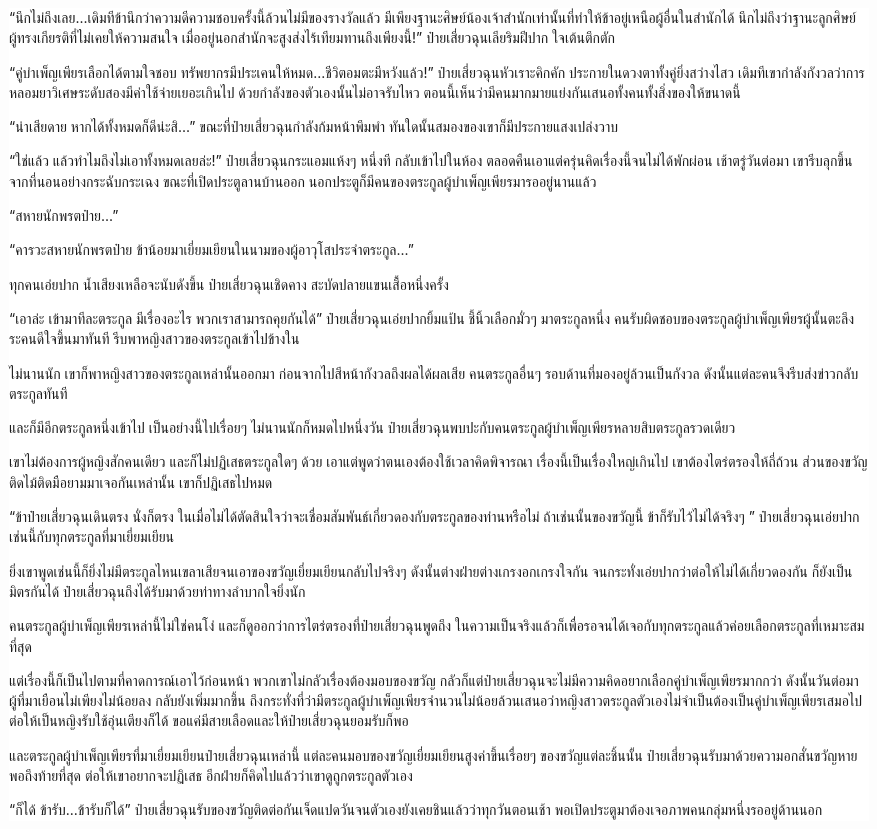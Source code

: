 “นึกไม่ถึงเลย...เดิมทีข้านึกว่าความดีความชอบครั้งนี้ล้วนไม่มีของรางวัลแล้ว มีเพียงฐานะศิษย์น้องเจ้าสำนักเท่านั้นที่ทำให้ข้าอยู่เหนือผู้อื่นในสำนักได้ นึกไม่ถึงว่าฐานะลูกศิษย์ผู้ทรงเกียรติที่ไม่เคยให้ความสนใจ เมื่ออยู่นอกสำนักจะสูงส่งไร้เทียมทานถึงเพียงนี้!” ป๋ายเสี่ยวฉุนเลียริมฝีปาก ใจเต้นตึกตัก

“คู่บำเพ็ญเพียรเลือกได้ตามใจชอบ ทรัพยากรมีประเคนให้หมด...ชีวิตอมตะมีหวังแล้ว!” ป๋ายเสี่ยวฉุนหัวเราะคิกคัก ประกายในดวงตาทั้งคู่ยิ่งสว่างไสว เดิมทีเขากำลังกังวลว่าการหลอมยาวิเศษระดับสองมีค่าใช้จ่ายเยอะเกินไป ด้วยกำลังของตัวเองนั้นไม่อาจรับไหว ตอนนี้เห็นว่ามีคนมากมายแย่งกันเสนอทั้งคนทั้งสิ่งของให้ขนาดนี้

“น่าเสียดาย หากได้ทั้งหมดก็ดีน่ะสิ...” ขณะที่ป๋ายเสี่ยวฉุนกำลังก้มหน้าพึมพำ ทันใดนั้นสมองของเขาก็มีประกายแสงเปล่งวาบ

“ใช่แล้ว แล้วทำไมถึงไม่เอาทั้งหมดเลยล่ะ!” ป๋ายเสี่ยวฉุนกระแอมแห้งๆ หนึ่งที กลับเข้าไปในห้อง ตลอดคืนเอาแต่ครุ่นคิดเรื่องนี้จนไม่ได้พักผ่อน เช้าตรู่วันต่อมา เขารีบลุกขึ้นจากที่นอนอย่างกระฉับกระเฉง ขณะที่เปิดประตูลานบ้านออก นอกประตูก็มีคนของตระกูลผู้บำเพ็ญเพียรมารออยู่นานแล้ว

“สหายนักพรตป๋าย...”

“คารวะสหายนักพรตป๋าย ข้าน้อยมาเยี่ยมเยียนในนามของผู้อาวุโสประจำตระกูล...”

ทุกคนเอ่ยปาก น้ำเสียงเหลือจะนับดังขึ้น ป๋ายเสี่ยวฉุนเชิดคาง สะบัดปลายแขนเสื้อหนึ่งครั้ง

“เอาล่ะ เข้ามาทีละตระกูล มีเรื่องอะไร พวกเราสามารถคุยกันได้” ป๋ายเสี่ยวฉุนเอ่ยปากยิ้มแป้น ชี้นิ้วเลือกมั่วๆ มาตระกูลหนึ่ง คนรับผิดชอบของตระกูลผู้บำเพ็ญเพียรผู้นั้นตะลึงระคนดีใจขึ้นมาทันที รีบพาหญิงสาวของตระกูลเข้าไปข้างใน

ไม่นานนัก เขาก็พาหญิงสาวของตระกูลเหล่านั้นออกมา ก่อนจากไปสีหน้ากังวลถึงผลได้ผลเสีย คนตระกูลอื่นๆ รอบด้านที่มองอยู่ล้วนเป็นกังวล ดังนั้นแต่ละคนจึงรีบส่งข่าวกลับตระกูลทันที

และก็มีอีกตระกูลหนึ่งเข้าไป เป็นอย่างนี้ไปเรื่อยๆ ไม่นานนักก็หมดไปหนึ่งวัน ป๋ายเสี่ยวฉุนพบปะกับคนตระกูลผู้บำเพ็ญเพียรหลายสิบตระกูลรวดเดียว

เขาไม่ต้องการผู้หญิงสักคนเดียว และก็ไม่ปฏิเสธตระกูลใดๆ ด้วย เอาแต่พูดว่าตนเองต้องใช้เวลาคิดพิจารณา เรื่องนี้เป็นเรื่องใหญ่เกินไป เขาต้องไตร่ตรองให้ถี่ถ้วน ส่วนของขวัญติดไม้ติดมือยามมาเจอกันเหล่านั้น เขาก็ปฏิเสธไปหมด

“ข้าป๋ายเสี่ยวฉุนเดินตรง นั่งก็ตรง ในเมื่อไม่ได้ตัดสินใจว่าจะเชื่อมสัมพันธ์เกี่ยวดองกับตระกูลของท่านหรือไม่ ถ้าเช่นนั้นของขวัญนี้ ข้าก็รับไว้ไม่ได้จริงๆ ” ป๋ายเสี่ยวฉุนเอ่ยปากเช่นนี้กับทุกตระกูลที่มาเยี่ยมเยียน

ยิ่งเขาพูดเช่นนี้ก็ยิ่งไม่มีตระกูลไหนเขลาเสียจนเอาของขวัญเยี่ยมเยียนกลับไปจริงๆ ดังนั้นต่างฝ่ายต่างเกรงอกเกรงใจกัน จนกระทั่งเอ่ยปากว่าต่อให้ไม่ได้เกี่ยวดองกัน ก็ยังเป็นมิตรกันได้ ป๋ายเสี่ยวฉุนถึงได้รับมาด้วยท่าทางลำบากใจยิ่งนัก

คนตระกูลผู้บำเพ็ญเพียรเหล่านี้ไม่ใช่คนโง่ และก็ดูออกว่าการไตร่ตรองที่ป๋ายเสี่ยวฉุนพูดถึง ในความเป็นจริงแล้วก็เพื่อรอจนได้เจอกับทุกตระกูลแล้วค่อยเลือกตระกูลที่เหมาะสมที่สุด

แต่เรื่องนี้ก็เป็นไปตามที่คาดการณ์เอาไว้ก่อนหน้า พวกเขาไม่กลัวเรื่องต้องมอบของขวัญ กลัวก็แต่ป๋ายเสี่ยวฉุนจะไม่มีความคิดอยากเลือกคู่บำเพ็ญเพียรมากกว่า ดังนั้นวันต่อมา ผู้ที่มาเยือนไม่เพียงไม่น้อยลง กลับยังเพิ่มมากขึ้น ถึงกระทั่งที่ว่ามีตระกูลผู้บำเพ็ญเพียรจำนวนไม่น้อยล้วนเสนอว่าหญิงสาวตระกูลตัวเองไม่จำเป็นต้องเป็นคู่บำเพ็ญเพียรเสมอไป ต่อให้เป็นหญิงรับใช้อุ่นเตียงก็ได้ ขอแค่มีสายเลือดและให้ป๋ายเสี่ยวฉุนยอมรับก็พอ

และตระกูลผู้บำเพ็ญเพียรที่มาเยี่ยมเยียนป๋ายเสี่ยวฉุนเหล่านี้ แต่ละคนมอบของขวัญเยี่ยมเยียนสูงค่าขึ้นเรื่อยๆ ของขวัญแต่ละชิ้นนั้น ป๋ายเสี่ยวฉุนรับมาด้วยความอกสั่นขวัญหาย พอถึงท้ายที่สุด ต่อให้เขาอยากจะปฏิเสธ อีกฝ่ายก็คิดไปแล้วว่าเขาดูถูกตระกูลตัวเอง

“ก็ได้ ข้ารับ...ข้ารับก็ได้” ป๋ายเสี่ยวฉุนรับของขวัญติดต่อกันเจ็ดแปดวันจนตัวเองยังเคยชินแล้วว่าทุกวันตอนเช้า พอเปิดประตูมาต้องเจอภาพคนกลุ่มหนึ่งรออยู่ด้านนอก
